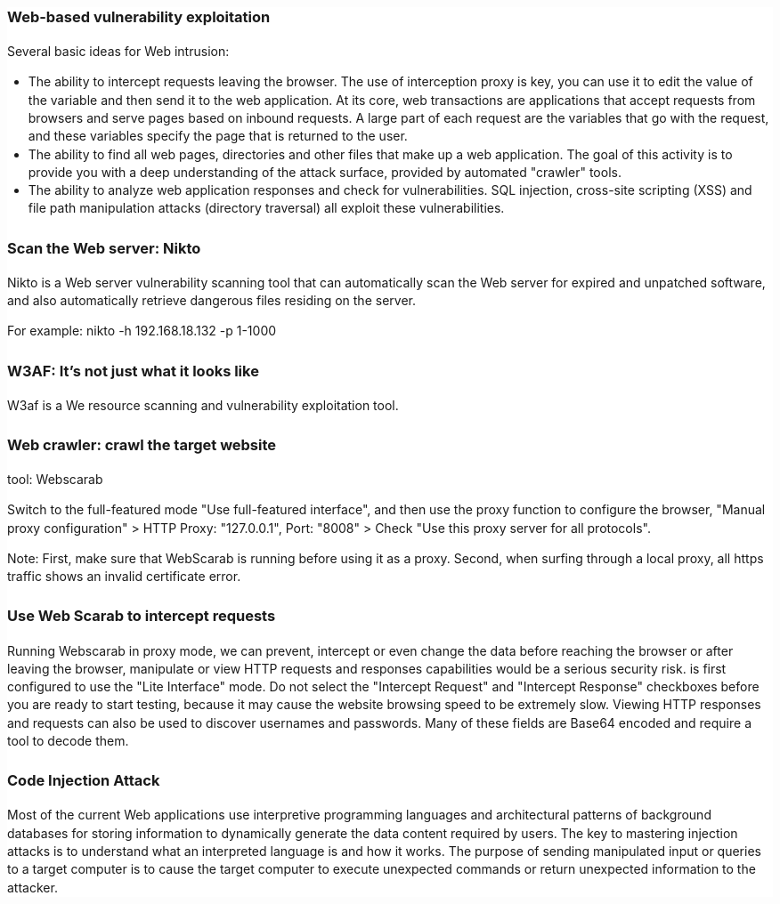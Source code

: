 ### Web-based vulnerability exploitation

 Several basic ideas for Web intrusion:

- The ability to intercept requests leaving the browser. The use of interception proxy is key, you can use it to edit the value of the variable and then send it to the web application. At its core, web transactions are applications that accept requests from browsers and serve pages based on inbound requests. A large part of each request are the variables that go with the request, and these variables specify the page that is returned to the user. 
 - The ability to find all web pages, directories and other files that make up a web application. The goal of this activity is to provide you with a deep understanding of the attack surface, provided by automated "crawler" tools. 
- The ability to analyze web application responses and check for vulnerabilities. SQL injection, cross-site scripting (XSS) and file path manipulation attacks (directory traversal) all exploit these vulnerabilities. 

### Scan the Web server: Nikto

Nikto is a Web server vulnerability scanning tool that can automatically scan the Web server for expired and unpatched software, and also automatically retrieve dangerous files residing on the server. 

 For example: nikto -h 192.168.18.132 -p 1-1000

### W3AF: It’s not just what it looks like

W3af is a We resource scanning and vulnerability exploitation tool. 

### Web crawler: crawl the target website

 tool: Webscarab

Switch to the full-featured mode "Use full-featured interface", and then use the proxy function to configure the browser, "Manual proxy configuration" > HTTP Proxy: "127.0.0.1", Port: "8008" > Check "Use this proxy server for all protocols". 

Note: First, make sure that WebScarab is running before using it as a proxy. Second, when surfing through a local proxy, all https traffic shows an invalid certificate error. 

### Use Web Scarab to intercept requests

 Running Webscarab in proxy mode, we can prevent, intercept or even change the data before reaching the browser or after leaving the browser, manipulate or view HTTP requests and responses capabilities would be a serious security risk. 
 is first configured to use the "Lite Interface" mode. Do not select the "Intercept Request" and "Intercept Response" checkboxes before you are ready to start testing, because it may cause the website browsing speed to be extremely slow. 
 Viewing HTTP responses and requests can also be used to discover usernames and passwords. Many of these fields are Base64 encoded and require a tool to decode them. 

### Code Injection Attack

 Most of the current Web applications use interpretive programming languages ​​​​and architectural patterns of background databases for storing information to dynamically generate the data content required by users. The key to mastering injection attacks is to understand what an interpreted language is and how it works. The purpose of sending manipulated input or queries to a target computer is to cause the target computer to execute unexpected commands or return unexpected information to the attacker. 
